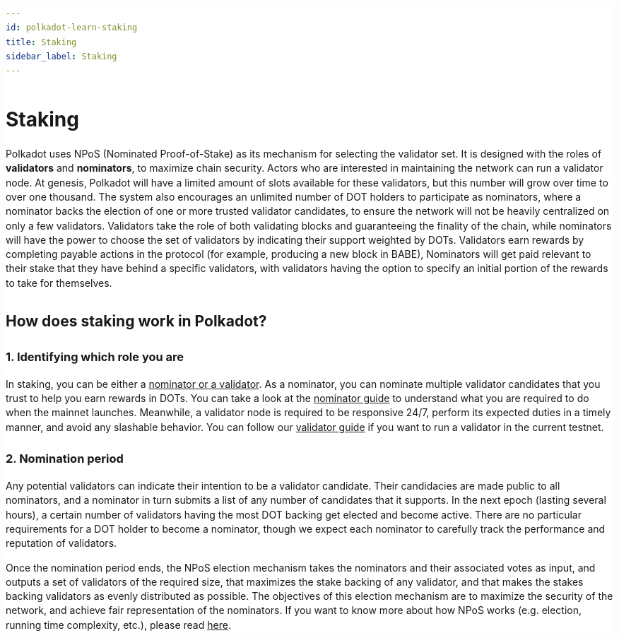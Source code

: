 ```yaml
---
id: polkadot-learn-staking
title: Staking
sidebar_label: Staking
---
```


# Staking

Polkadot uses NPoS (Nominated Proof-of-Stake) as its mechanism for selecting the validator set. It is designed with the roles of **validators** and **nominators**, to maximize chain security. Actors who are interested in maintaining the network can run a validator node. At genesis, Polkadot will have a limited amount of slots available for these validators, but this number will grow over time to over one thousand. The system also encourages an unlimited number of DOT holders to participate as nominators, where a nominator backs the election of one or more trusted validator candidates, to ensure the network will not be heavily centralized on only a few validators. Validators take the role of both validating blocks and guaranteeing the finality of the chain, while nominators will have the power to choose the set of validators by indicating their support weighted by DOTs. Validators earn rewards by completing payable actions in the protocol (for example, producing a new block in BABE), Nominators will get paid relevant to their stake that they have behind a specific validators, with validators having the option to specify an initial portion of the rewards to take for themselves.

## How does staking work in Polkadot?

### 1. Identifying which role you are

In staking, you can be either a [nominator or a validator](#validators-and-nominators). As a nominator,
you can nominate multiple validator candidates that you trust to help you earn rewards in DOTs. You can take a look at the [nominator guide](http://wiki.polkadot.network/en/latest/polkadot/node/guides/how-to-nominate/) to understand what you are required to do when the mainnet launches. Meanwhile, a validator node is required to be responsive 24/7, perform its expected duties in a timely manner, and avoid any slashable behavior. You can follow our [validator guide](http://wiki.polkadot.network/en/latest/polkadot/node/guides/how-to-validate/) if you want to run a validator in the current testnet.

### 2.  Nomination period

Any potential validators can indicate their intention to be a validator candidate. Their candidacies are made public to all nominators, and a nominator in turn submits a list of any number of candidates that it supports. In the next epoch (lasting several hours), a certain number of validators having the most DOT backing get elected and become active. There are no particular requirements for a DOT holder to become a nominator, though we expect each nominator to carefully track the performance and reputation of validators.

Once the nomination period ends, the NPoS election mechanism takes the nominators and their associated votes as input, and outputs a set of validators of the required size, that maximizes the stake backing of any validator, and that makes the stakes backing validators as evenly distributed as possible. The objectives of this election mechanism are to maximize the security of the network, and achieve fair representation of the nominators. If you want to know more about how NPoS works (e.g. election, running time complexity, etc.), please read [here](http://research.web3.foundation/en/latest/polkadot/NPoS/).

